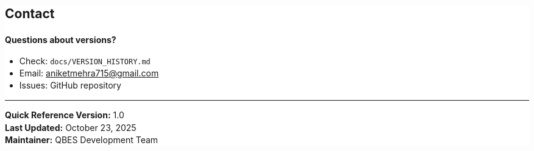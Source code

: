 
## Contact

**Questions about versions?**
- Check: `docs/VERSION_HISTORY.md`
- Email: aniketmehra715@gmail.com
- Issues: GitHub repository

---

**Quick Reference Version:** 1.0  
**Last Updated:** October 23, 2025  
**Maintainer:** QBES Development Team
